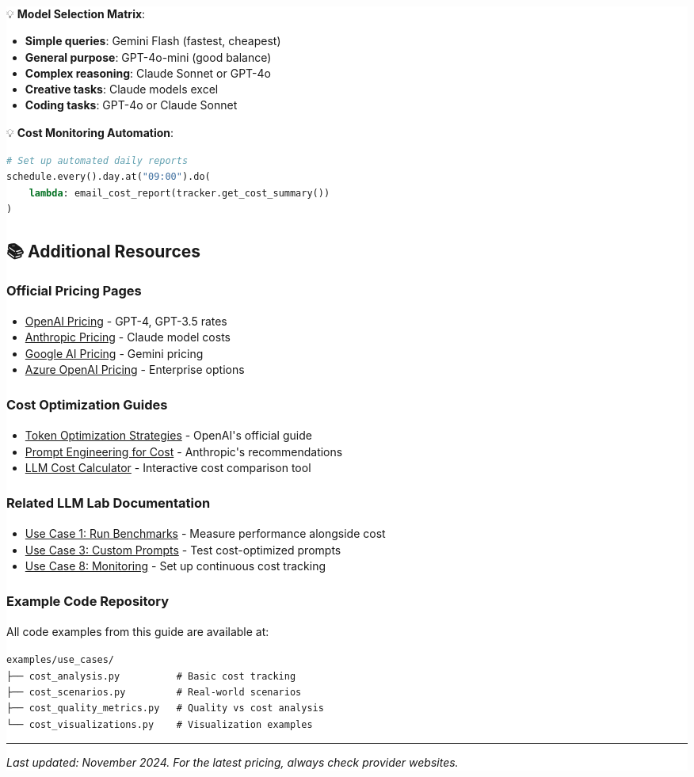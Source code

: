💡 **Model Selection Matrix**:
   - **Simple queries**: Gemini Flash (fastest, cheapest)
   - **General purpose**: GPT-4o-mini (good balance)
   - **Complex reasoning**: Claude Sonnet or GPT-4o
   - **Creative tasks**: Claude models excel
   - **Coding tasks**: GPT-4o or Claude Sonnet

💡 **Cost Monitoring Automation**:
   ```python
   # Set up automated daily reports
   schedule.every().day.at("09:00").do(
       lambda: email_cost_report(tracker.get_cost_summary())
   )
   ```

## 📚 Additional Resources

### Official Pricing Pages
- [OpenAI Pricing](https://openai.com/pricing) - GPT-4, GPT-3.5 rates
- [Anthropic Pricing](https://www.anthropic.com/api#pricing) - Claude model costs
- [Google AI Pricing](https://cloud.google.com/vertex-ai/generative-ai/pricing) - Gemini pricing
- [Azure OpenAI Pricing](https://azure.microsoft.com/en-us/pricing/details/cognitive-services/openai-service/) - Enterprise options

### Cost Optimization Guides
- [Token Optimization Strategies](https://platform.openai.com/docs/guides/optimizing) - OpenAI's official guide
- [Prompt Engineering for Cost](https://www.anthropic.com/index/prompting) - Anthropic's recommendations
- [LLM Cost Calculator](https://llm-price-calculator.com/) - Interactive cost comparison tool

### Related LLM Lab Documentation
- [Use Case 1: Run Benchmarks](USE_CASE_1_HOW_TO.md) - Measure performance alongside cost
- [Use Case 3: Custom Prompts](USE_CASE_3_HOW_TO.md) - Test cost-optimized prompts
- [Use Case 8: Monitoring](USE_CASE_8_HOW_TO.md) - Set up continuous cost tracking

### Example Code Repository
All code examples from this guide are available at:
```
examples/use_cases/
├── cost_analysis.py          # Basic cost tracking
├── cost_scenarios.py         # Real-world scenarios
├── cost_quality_metrics.py   # Quality vs cost analysis
└── cost_visualizations.py    # Visualization examples
```

---

*Last updated: November 2024. For the latest pricing, always check provider websites.*